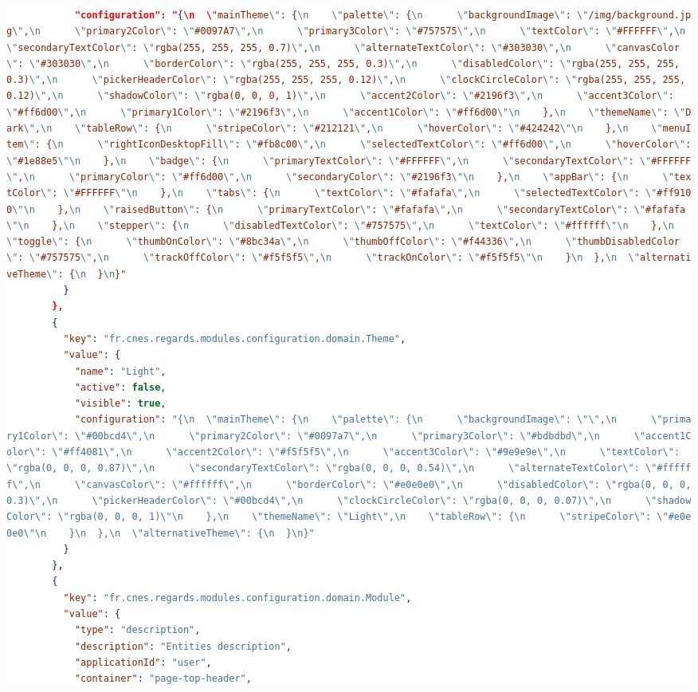 ```json title='rs-access-project configuration file example'
            "configuration": "{\n  \"mainTheme\": {\n    \"palette\": {\n      \"backgroundImage\": \"/img/background.jpg\",\n      \"primary2Color\": \"#0097A7\",\n      \"primary3Color\": \"#757575\",\n      \"textColor\": \"#FFFFFF\",\n      \"secondaryTextColor\": \"rgba(255, 255, 255, 0.7)\",\n      \"alternateTextColor\": \"#303030\",\n      \"canvasColor\": \"#303030\",\n      \"borderColor\": \"rgba(255, 255, 255, 0.3)\",\n      \"disabledColor\": \"rgba(255, 255, 255, 0.3)\",\n      \"pickerHeaderColor\": \"rgba(255, 255, 255, 0.12)\",\n      \"clockCircleColor\": \"rgba(255, 255, 255, 0.12)\",\n      \"shadowColor\": \"rgba(0, 0, 0, 1)\",\n      \"accent2Color\": \"#2196f3\",\n      \"accent3Color\": \"#ff6d00\",\n      \"primary1Color\": \"#2196f3\",\n      \"accent1Color\": \"#ff6d00\"\n    },\n    \"themeName\": \"Dark\",\n    \"tableRow\": {\n      \"stripeColor\": \"#212121\",\n      \"hoverColor\": \"#424242\"\n    },\n    \"menuItem\": {\n      \"rightIconDesktopFill\": \"#fb8c00\",\n      \"selectedTextColor\": \"#ff6d00\",\n      \"hoverColor\": \"#1e88e5\"\n    },\n    \"badge\": {\n      \"primaryTextColor\": \"#FFFFFF\",\n      \"secondaryTextColor\": \"#FFFFFF\",\n      \"primaryColor\": \"#ff6d00\",\n      \"secondaryColor\": \"#2196f3\"\n    },\n    \"appBar\": {\n      \"textColor\": \"#FFFFFF\"\n    },\n    \"tabs\": {\n      \"textColor\": \"#fafafa\",\n      \"selectedTextColor\": \"#ff9100\"\n    },\n    \"raisedButton\": {\n      \"primaryTextColor\": \"#fafafa\",\n      \"secondaryTextColor\": \"#fafafa\"\n    },\n    \"stepper\": {\n      \"disabledTextColor\": \"#757575\",\n      \"textColor\": \"#ffffff\"\n    },\n    \"toggle\": {\n      \"thumbOnColor\": \"#8bc34a\",\n      \"thumbOffColor\": \"#f44336\",\n      \"thumbDisabledColor\": \"#757575\",\n      \"trackOffColor\": \"#f5f5f5\",\n      \"trackOnColor\": \"#f5f5f5\"\n    }\n  },\n  \"alternativeTheme\": {\n  }\n}"
          }
        },
        {
          "key": "fr.cnes.regards.modules.configuration.domain.Theme",
          "value": {
            "name": "Light",
            "active": false,
            "visible": true,
            "configuration": "{\n  \"mainTheme\": {\n    \"palette\": {\n      \"backgroundImage\": \"\",\n      \"primary1Color\": \"#00bcd4\",\n      \"primary2Color\": \"#0097a7\",\n      \"primary3Color\": \"#bdbdbd\",\n      \"accent1Color\": \"#ff4081\",\n      \"accent2Color\": \"#f5f5f5\",\n      \"accent3Color\": \"#9e9e9e\",\n      \"textColor\": \"rgba(0, 0, 0, 0.87)\",\n      \"secondaryTextColor\": \"rgba(0, 0, 0, 0.54)\",\n      \"alternateTextColor\": \"#ffffff\",\n      \"canvasColor\": \"#ffffff\",\n      \"borderColor\": \"#e0e0e0\",\n      \"disabledColor\": \"rgba(0, 0, 0, 0.3)\",\n      \"pickerHeaderColor\": \"#00bcd4\",\n      \"clockCircleColor\": \"rgba(0, 0, 0, 0.07)\",\n      \"shadowColor\": \"rgba(0, 0, 0, 1)\"\n    },\n    \"themeName\": \"Light\",\n    \"tableRow\": {\n      \"stripeColor\": \"#e0e0e0\"\n    }\n  },\n  \"alternativeTheme\": {\n  }\n}"
          }
        },
        {
          "key": "fr.cnes.regards.modules.configuration.domain.Module",
          "value": {
            "type": "description",
            "description": "Entities description",
            "applicationId": "user",
            "container": "page-top-header",
```